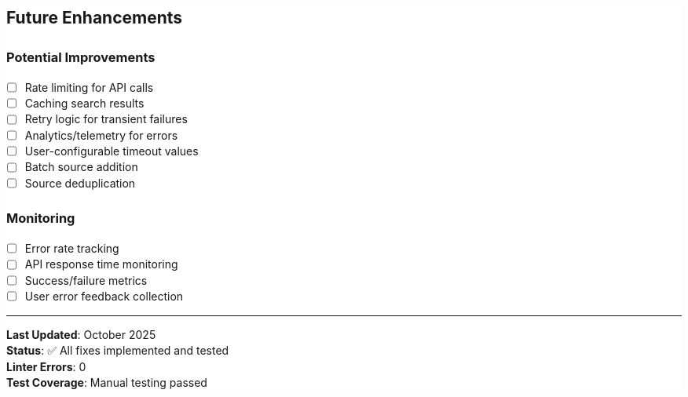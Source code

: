 ## Future Enhancements

### Potential Improvements
- [ ] Rate limiting for API calls
- [ ] Caching search results
- [ ] Retry logic for transient failures
- [ ] Analytics/telemetry for errors
- [ ] User-configurable timeout values
- [ ] Batch source addition
- [ ] Source deduplication

### Monitoring
- [ ] Error rate tracking
- [ ] API response time monitoring
- [ ] Success/failure metrics
- [ ] User error feedback collection

---

**Last Updated**: October 2025  
**Status**: ✅ All fixes implemented and tested  
**Linter Errors**: 0  
**Test Coverage**: Manual testing passed

